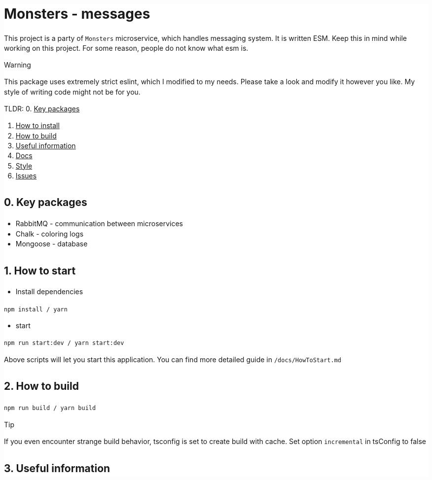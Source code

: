 # Monsters - messages

This project is a party of `Monsters` microservice, which handles messaging system. It is written ESM. Keep this in mind while working on this project. For some reason, people do not know what esm is.

> [!Warning]
> This package uses extremely strict eslint, which I modified to my needs. Please take a look and modify it however you like. My style of writing code might not be for you.

TLDR:
0. [Key packages](#0-key-packages)
1. [How to install](#1-how-to-install)
2. [How to build](#2-how-to-build)
3. [Useful information](#3-useful-information)
4. [Docs](#4-docs)
5. [Style](#5-style)
6. [Issues](#6-issues)

## 0. Key packages

- RabbitMQ - communication between microservices
- Chalk - coloring logs
- Mongoose - database

## 1. How to start

- Install dependencies

```bash
npm install / yarn
```

- start 

```bash
npm run start:dev / yarn start:dev
```

Above scripts will let you start this application. You can find more detailed guide in `/docs/HowToStart.md`


## 2. How to build

```bash
npm run build / yarn build
```

> [!TIP]
> If you even encounter strange build behavior, tsconfig is set to create build with cache. Set option `incremental` in tsConfig to false

## 3. Useful information
